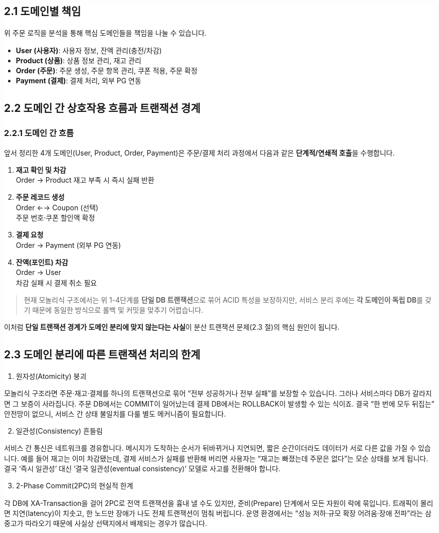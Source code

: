 ## 2.1 도메인별 책임
위 주문 로직을 분석을 통해 핵심 도메인들을 책임을 나눌 수 있습니다.

- **User (사용자)**: 사용자 정보, 잔액 관리(충전/차감)
- **Product (상품)**: 상품 정보 관리, 재고 관리
- **Order (주문)**: 주문 생성, 주문 항목 관리, 쿠폰 적용, 주문 확정
- **Payment (결제)**: 결제 처리, 외부 PG 연동

## 2.2 도메인 간 상호작용 흐름과 트랜잭션 경계

### 2.2.1 도메인 간 흐름
앞서 정리한 4개 도메인(User, Product, Order, Payment)은 주문/결제 처리 과정에서
다음과 같은 **단계적/연쇄적 호출**을 수행합니다.

1. **재고 확인 및 차감**  
   Order → Product
   재고 부족 시 즉시 실패 반환

2. **주문 레코드 생성**  
   Order ←→ Coupon (선택)  
   주문 번호·쿠폰 할인액 확정

3. **결제 요청**  
   Order → Payment (외부 PG 연동)  

4. **잔액(포인트) 차감**  
   Order → User  
   차감 실패 시 결제 취소 필요

> 현재 모놀리식 구조에서는 위 1-4단계를 **단일 DB 트랜잭션**으로 묶어
> ACID 특성을 보장하지만, 서비스 분리 후에는 **각 도메인이 독립 DB**를
> 갖기 때문에 동일한 방식으로 롤백 및 커밋을 맞추기 어렵습니다.

이처럼 **단일 트랜잭션 경계가 도메인 분리에 맞지 않는다는 사실**이
분산 트랜잭션 문제(2.3 절)의 핵심 원인이 됩니다.

## 2.3 도메인 분리에 따른 트랜잭션 처리의 한계

1) 원자성(Atomicity) 붕괴

모놀리식 구조라면 주문·재고·결제를 하나의 트랜잭션으로 묶어 “전부 성공하거나 전부 실패”를 보장할 수 있습니다. 그러나 서비스마다 DB가 갈라지면 그 보증이 사라집니다. 주문 DB에서는 COMMIT이 일어났는데 결제 DB에서는 ROLLBACK이 발생할 수 있는 식이죠. 결국 “한 번에 모두 뒤집는” 안전망이 없으니, 서비스 간 상태 불일치를 다룰 별도 메커니즘이 필요합니다.

2) 일관성(Consistency) 흔들림

서비스 간 통신은 네트워크를 경유합니다. 메시지가 도착하는 순서가 뒤바뀌거나 지연되면, 짧은 순간이더라도 데이터가 서로 다른 값을 가질 수 있습니다. 예를 들어 재고는 이미 차감됐는데, 결제 서비스가 실패를 반환해 버리면 사용자는 “재고는 빠졌는데 주문은 없다”는 모순 상태를 보게 됩니다. 결국 ‘즉시 일관성’ 대신 ‘결국 일관성(eventual consistency)’ 모델로 사고를 전환해야 합니다.

3) 2-Phase Commit(2PC)의 현실적 한계

각 DB에 XA-Transaction을 걸어 2PC로 전역 트랜잭션을 흉내 낼 수도 있지만, 준비(Prepare) 단계에서 모든 자원이 락에 묶입니다. 트래픽이 몰리면 지연(latency)이 치솟고, 한 노드만 장애가 나도 전체 트랜잭션이 멈춰 버립니다. 운영 환경에서는 “성능 저하·규모 확장 어려움·장애 전파”라는 삼중고가 따라오기 때문에 사실상 선택지에서 배제되는 경우가 많습니다.
